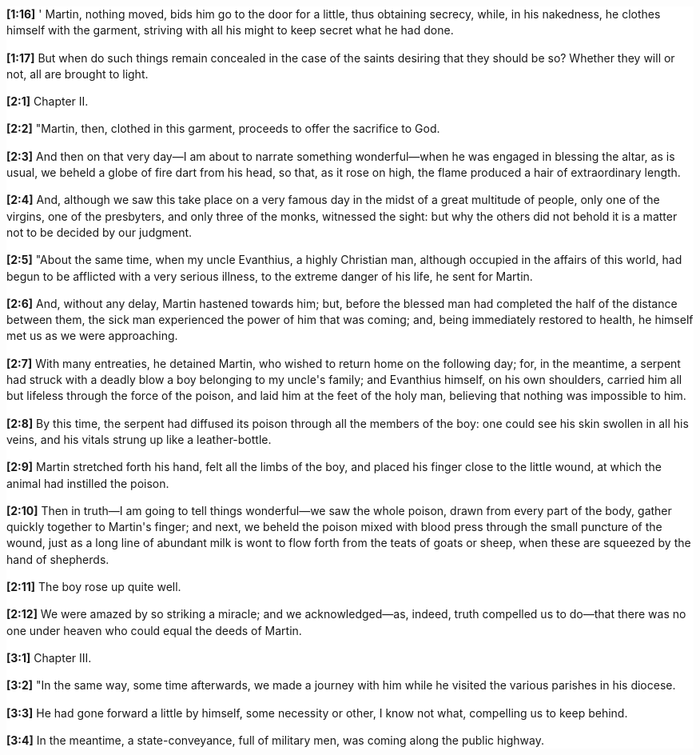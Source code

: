 **[1:16]** ' Martin, nothing moved, bids him go to the door for a little, thus obtaining secrecy, while, in his nakedness, he clothes himself with the garment, striving with all his might to keep secret what he had done.

**[1:17]** But when do such things remain concealed in the case of the saints desiring that they should be so? Whether they will or not, all are brought to light.

**[2:1]** Chapter II.

**[2:2]** "Martin, then, clothed in this garment, proceeds to offer the sacrifice to God.

**[2:3]** And then on that very day—I am about to narrate something wonderful—when he was engaged in blessing the altar, as is usual, we beheld a globe of fire dart from his head, so that, as it rose on high, the flame produced a hair of extraordinary length.

**[2:4]** And, although we saw this take place on a very famous day in the midst of a great multitude of people, only one of the virgins, one of the presbyters, and only three of the monks, witnessed the sight: but why the others did not behold it is a matter not to be decided by our judgment.

**[2:5]** "About the same time, when my uncle Evanthius, a highly Christian man, although occupied in the affairs of this world, had begun to be afflicted with a very serious illness, to the extreme danger of his life, he sent for Martin.

**[2:6]** And, without any delay, Martin hastened towards him; but, before the blessed man had completed the half of the distance between them, the sick man experienced the power of him that was coming; and, being immediately restored to health, he himself met us as we were approaching.

**[2:7]** With many entreaties, he detained Martin, who wished to return home on the following day; for, in the meantime, a serpent had struck with a deadly blow a boy belonging to my uncle's family; and Evanthius himself, on his own shoulders, carried him all but lifeless through the force of the poison, and laid him at the feet of the holy man, believing that nothing was impossible to him.

**[2:8]** By this time, the serpent had diffused its poison through all the members of the boy: one could see his skin swollen in all his veins, and his vitals strung up like a leather-bottle.

**[2:9]** Martin stretched forth his hand, felt all the limbs of the boy, and placed his finger close to the little wound, at which the animal had instilled the poison.

**[2:10]** Then in truth—I am going to tell things wonderful—we saw the whole poison, drawn from every part of the body, gather quickly together to Martin's finger; and next, we beheld the poison mixed with blood press through the small puncture of the wound, just as a long line  of abundant milk is wont to flow forth from the teats of goats or sheep, when these are squeezed by the hand of shepherds.

**[2:11]** The boy rose up quite well.

**[2:12]** We were amazed by so striking a miracle; and we acknowledged—as, indeed, truth compelled us to do—that there was no one under heaven who could equal the deeds of Martin.

**[3:1]** Chapter III.

**[3:2]** "In the same way, some time afterwards, we made a journey with him while he visited the various parishes in his diocese.

**[3:3]** He had gone forward a little by himself, some necessity or other, I know not what, compelling us to keep behind.

**[3:4]** In the meantime, a state-conveyance, full of military men, was coming along the public highway.
